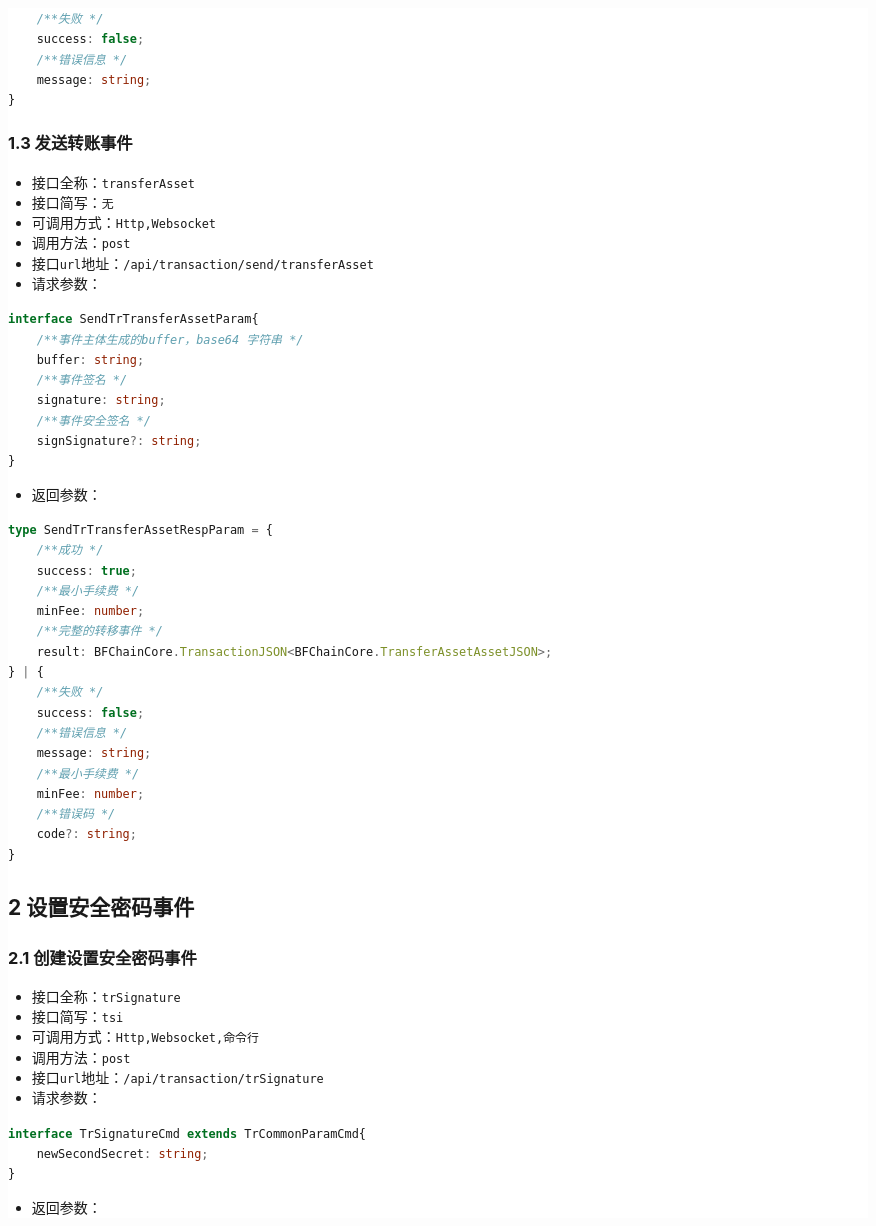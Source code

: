```typescript
    /**失败 */
    success: false;
    /**错误信息 */
    message: string;
}

```
### 1.3 发送转账事件
- 接口全称：`transferAsset`
- 接口简写：`无`
- 可调用方式：`Http,Websocket`
- 调用方法：`post`
- 接口`url`地址：`/api/transaction/send/transferAsset`
- 请求参数：
```typescript
interface SendTrTransferAssetParam{
    /**事件主体生成的buffer，base64 字符串 */
    buffer: string;
    /**事件签名 */
    signature: string;
    /**事件安全签名 */
    signSignature?: string;
}

```
- 返回参数：
```typescript
type SendTrTransferAssetRespParam = {
    /**成功 */
    success: true;
    /**最小手续费 */
    minFee: number;
    /**完整的转移事件 */
    result: BFChainCore.TransactionJSON<BFChainCore.TransferAssetAssetJSON>;
} | {
    /**失败 */
    success: false;
    /**错误信息 */
    message: string;
    /**最小手续费 */
    minFee: number;
    /**错误码 */
    code?: string;
}

```
## 2 设置安全密码事件
### 2.1 创建设置安全密码事件
- 接口全称：`trSignature`
- 接口简写：`tsi`
- 可调用方式：`Http,Websocket,命令行`
- 调用方法：`post`
- 接口`url`地址：`/api/transaction/trSignature`
- 请求参数：
```typescript
interface TrSignatureCmd extends TrCommonParamCmd{
    newSecondSecret: string;
}

```
- 返回参数：
```typescript
```